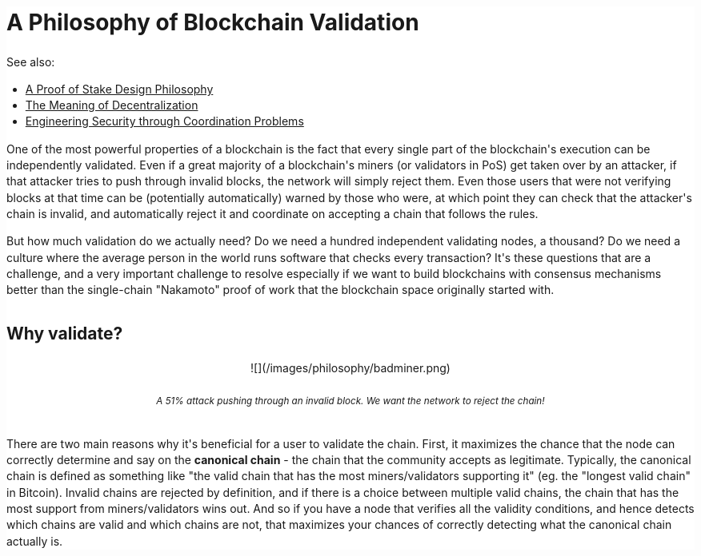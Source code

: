 [category]: <> (General)
[date]: <> (2020/08/18)
[title]: <> (A Philosophy of Blockchain Validation)
[pandoc]: <> ()

# A Philosophy of Blockchain Validation

See also:

* [A Proof of Stake Design Philosophy](https://medium.com/@VitalikButerin/a-proof-of-stake-design-philosophy-506585978d51)
* [The Meaning of Decentralization](https://medium.com/@VitalikButerin/the-meaning-of-decentralization-a0c92b76a274)
* [Engineering Security through Coordination Problems](https://vitalik.ca/general/2017/05/08/coordination_problems.html)

One of the most powerful properties of a blockchain is the fact that every single part of the blockchain's execution can be independently validated. Even if a great majority of a blockchain's miners (or validators in PoS) get taken over by an attacker, if that attacker tries to push through invalid blocks, the network will simply reject them. Even those users that were not verifying blocks at that time can be (potentially automatically) warned by those who were, at which point they can check that the attacker's chain is invalid, and automatically reject it and coordinate on accepting a chain that follows the rules.

But how much validation do we actually need? Do we need a hundred independent validating nodes, a thousand? Do we need a culture where the average person in the world runs software that checks every transaction? It's these questions that are a challenge, and a very important challenge to resolve especially if we want to build blockchains with consensus mechanisms better than the single-chain "Nakamoto" proof of work that the blockchain space originally started with.

## Why validate?

<center>
![](/images/philosophy/badminer.png)
<br><br><small><i>A 51% attack pushing through an invalid block. We want the network to reject the chain!</i></small>
</center><br>

There are two main reasons why it's beneficial for a user to validate the chain. First, it maximizes the chance that the node can correctly determine and say on the **canonical chain** - the chain that the community accepts as legitimate. Typically, the canonical chain is defined as something like "the valid chain that has the most miners/validators supporting it" (eg. the "longest valid chain" in Bitcoin). Invalid chains are rejected by definition, and if there is a choice between multiple valid chains, the chain that has the most support from miners/validators wins out. And so if you have a node that verifies all the validity conditions, and hence detects which chains are valid and which chains are not, that maximizes your chances of correctly detecting what the canonical chain actually is.
